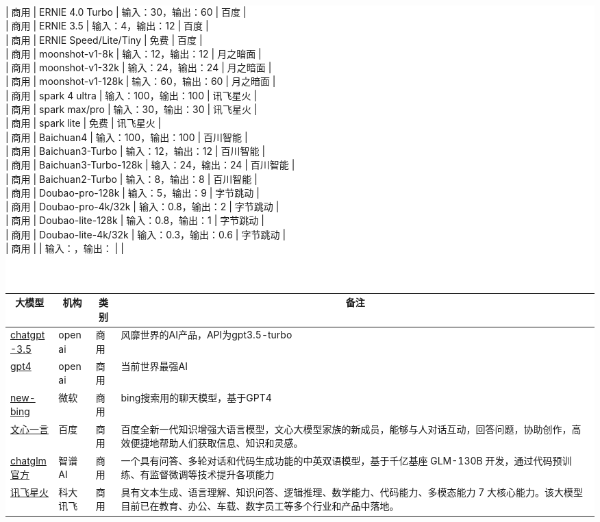 | 商用 | ERNIE 4.0 Turbo        | 输入：30，输出：60        | 百度        |     
| 商用 | ERNIE 3.5              | 输入：4，输出：12         | 百度        |     
| 商用 | ERNIE Speed/Lite/Tiny  | 免费                 | 百度        |     
| 商用 | moonshot-v1-8k         | 输入：12，输出：12        | 月之暗面      |     
| 商用 | moonshot-v1-32k        | 输入：24，输出：24        | 月之暗面      |     
| 商用 | moonshot-v1-128k       | 输入：60，输出：60        | 月之暗面      |     
| 商用 | spark 4 ultra          | 输入：100，输出：100      | 讯飞星火      |     
| 商用 | spark max/pro          | 输入：30，输出：30        | 讯飞星火      |     
| 商用 | spark lite             | 免费                 | 讯飞星火      |     
| 商用 | Baichuan4              | 输入：100，输出：100      | 百川智能      |     
| 商用 | Baichuan3-Turbo        | 输入：12，输出：12        | 百川智能      |     
| 商用 | Baichuan3-Turbo-128k   | 输入：24，输出：24        | 百川智能      |     
| 商用 | Baichuan2-Turbo        | 输入：8，输出：8          | 百川智能      |     
| 商用 | Doubao-pro-128k        | 输入：5，输出：9          | 字节跳动      |     
| 商用 | Doubao-pro-4k/32k      | 输入：0.8，输出：2        | 字节跳动      |     
| 商用 | Doubao-lite-128k       | 输入：0.8，输出：1        | 字节跳动      |     
| 商用 | Doubao-lite-4k/32k     | 输入：0.3，输出：0.6      | 字节跳动      |     
| 商用 |                        | 输入：，输出：            |           |     
<br><br>     
      


| 大模型                                                                                     | 机构             | 类别    | 备注                                                                                                                                                                                                                                                                                                                                                                                                                                             |
|-----------------------------------------------------------------------------------------|----------------|-------|------------------------------------------------------------------------------------------------------------------------------------------------------------------------------------------------------------------------------------------------------------------------------------------------------------------------------------------------------------------------------------------------------------------------------------------------|
| [chatgpt-3.5](https://chat.openai.com/)                                                 | openai         | 商用    | 风靡世界的AI产品，API为gpt3.5-turbo                                                                                                                                                                                                                                                                                                                                                                                                                     |
| [gpt4](https://chat.openai.com/)                                                        | openai         | 商用    | 当前世界最强AI                                                                                                                                                                                                                                                                                                                                                                                                                                       |
| [new-bing](https://www.bing.com/)                                                       | 微软             | 商用  |bing搜索用的聊天模型，基于GPT4|
| [文心一言](https://yiyan.baidu.com/)                                                        | 百度             | 商用    | 百度全新一代知识增强大语言模型，文心大模型家族的新成员，能够与人对话互动，回答问题，协助创作，高效便捷地帮助人们获取信息、知识和灵感。                                                                                                                                                                                                                                                                                                                                                                                                                                                        |
| [chatglm官方](https://chatglm.cn/)                                                        | 智谱AI           | 商用    | 一个具有问答、多轮对话和代码生成功能的中英双语模型，基于千亿基座 GLM-130B 开发，通过代码预训练、有监督微调等技术提升各项能力                                                                                                                                                                                                                                                                                                                                                                                                                                                        |
| [讯飞星火](https://xinghuo.xfyun.cn/desk)                                                   | 科大讯飞           | 商用    | 具有文本生成、语言理解、知识问答、逻辑推理、数学能力、代码能力、多模态能力 7 大核心能力。该大模型目前已在教育、办公、车载、数字员工等多个行业和产品中落地。                                                                                                                                                                                                                                                                                                                                                                                                                                            |